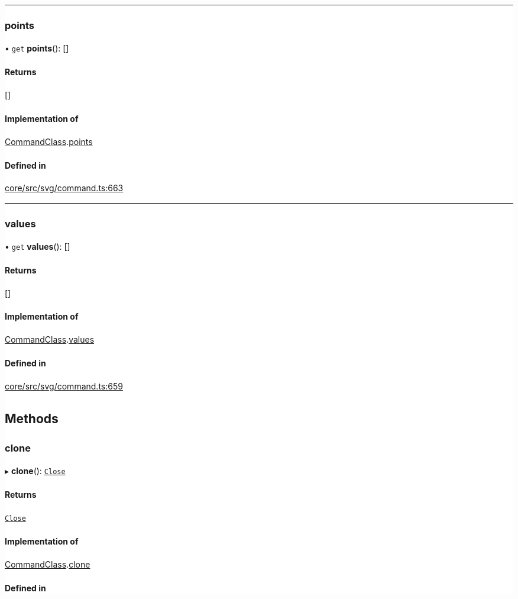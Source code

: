 ___

### points

• `get` **points**(): []

#### Returns

[]

#### Implementation of

[CommandClass](../../interfaces/svg_drawing_core/CommandClass.md).[points](../../interfaces/svg_drawing_core/CommandClass.md#points)

#### Defined in

[core/src/svg/command.ts:663](https://github.com/kmkzt/svg-drawing/blob/6e54c2f/packages/core/src/svg/command.ts#L663)

___

### values

• `get` **values**(): []

#### Returns

[]

#### Implementation of

[CommandClass](../../interfaces/svg_drawing_core/CommandClass.md).[values](../../interfaces/svg_drawing_core/CommandClass.md#values)

#### Defined in

[core/src/svg/command.ts:659](https://github.com/kmkzt/svg-drawing/blob/6e54c2f/packages/core/src/svg/command.ts#L659)

## Methods

### clone

▸ **clone**(): [`Close`](Close.md)

#### Returns

[`Close`](Close.md)

#### Implementation of

[CommandClass](../../interfaces/svg_drawing_core/CommandClass.md).[clone](../../interfaces/svg_drawing_core/CommandClass.md#clone)

#### Defined in
